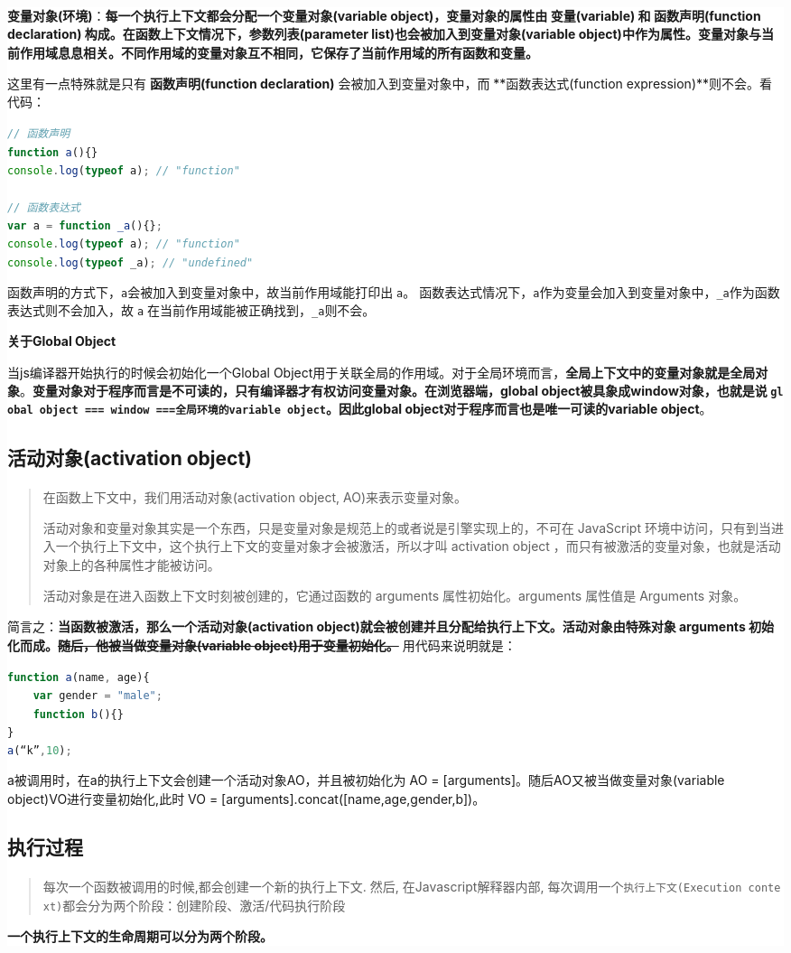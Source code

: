 **变量对象(环境)**：**每一个执行上下文都会分配一个变量对象(variable object)，变量对象的属性由 变量(variable) 和 函数声明(function declaration) 构成。在函数上下文情况下，参数列表(parameter list)也会被加入到变量对象(variable object)中作为属性。变量对象与当前作用域息息相关。不同作用域的变量对象互不相同，它保存了当前作用域的所有函数和变量。**

这里有一点特殊就是只有 **函数声明(function declaration)** 会被加入到变量对象中，而 **函数表达式(function expression)**则不会。看代码：

```js
// 函数声明
function a(){}
console.log(typeof a); // "function"

// 函数表达式
var a = function _a(){};
console.log(typeof a); // "function"
console.log(typeof _a); // "undefined"
```

函数声明的方式下，`a`会被加入到变量对象中，故当前作用域能打印出 `a`。
函数表达式情况下，`a`作为变量会加入到变量对象中，`_a`作为函数表达式则不会加入，故 `a` 在当前作用域能被正确找到，`_a`则不会。

**关于Global Object**

当js编译器开始执行的时候会初始化一个Global Object用于关联全局的作用域。对于全局环境而言，**全局上下文中的变量对象就是全局对象**。**变量对象对于程序而言是不可读的，只有编译器才有权访问变量对象。**在浏览器端，global object被具象成window对象，也就是说 `global object === window ===全局环境的variable object`。因此**global object对于程序而言也是唯一可读的variable object**。

## 活动对象(activation object)

> 在函数上下文中，我们用活动对象(activation object, AO)来表示变量对象。
>
> 活动对象和变量对象其实是一个东西，只是变量对象是规范上的或者说是引擎实现上的，不可在 JavaScript 环境中访问，只有到当进入一个执行上下文中，这个执行上下文的变量对象才会被激活，所以才叫 activation object ，而只有被激活的变量对象，也就是活动对象上的各种属性才能被访问。
>
> 活动对象是在进入函数上下文时刻被创建的，它通过函数的 arguments 属性初始化。arguments 属性值是 Arguments 对象。

简言之：**当函数被激活，那么一个活动对象(activation object)就会被创建并且分配给执行上下文。活动对象由特殊对象 arguments 初始化而成。~~随后，他被当做变量对象(variable object)用于变量初始化。~~**
用代码来说明就是：

```JavaScript
function a(name, age){
    var gender = "male";
    function b(){}
}
a(“k”,10);
```

a被调用时，在a的执行上下文会创建一个活动对象AO，并且被初始化为 AO = [arguments]。随后AO又被当做变量对象(variable object)VO进行变量初始化,此时 VO = [arguments].concat([name,age,gender,b])。

## 执行过程

> 每次一个函数被调用的时候,都会创建一个新的执行上下文. 然后, 在Javascript解释器内部, 每次调用一个`执行上下文(Execution context)`都会分为两个阶段：创建阶段、激活/代码执行阶段

**一个执行上下文的生命周期可以分为两个阶段。**

